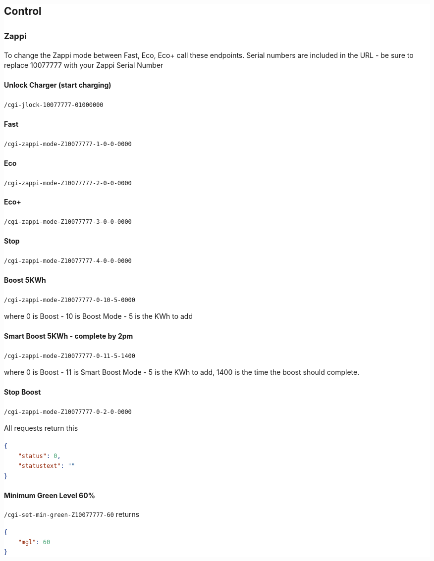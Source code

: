 

## Control

### Zappi

To change the Zappi mode between Fast, Eco, Eco+  call these endpoints.   Serial numbers are included in the URL - be sure to replace 10077777 with your Zappi Serial Number

#### Unlock Charger (start charging)
`/cgi-jlock-10077777-01000000`

#### Fast
`/cgi-zappi-mode-Z10077777-1-0-0-0000`

#### Eco
`/cgi-zappi-mode-Z10077777-2-0-0-0000`

#### Eco+
`/cgi-zappi-mode-Z10077777-3-0-0-0000`

#### Stop
`/cgi-zappi-mode-Z10077777-4-0-0-0000`

#### Boost 5KWh
`/cgi-zappi-mode-Z10077777-0-10-5-0000`

where 0 is Boost - 10 is Boost Mode - 5 is the KWh to add

#### Smart Boost 5KWh - complete by 2pm
`/cgi-zappi-mode-Z10077777-0-11-5-1400`  

where 0 is Boost - 11 is Smart Boost Mode - 5 is the KWh to add, 1400 is the time the boost should complete.

#### Stop Boost
`/cgi-zappi-mode-Z10077777-0-2-0-0000`

All requests return this
```json
{
	"status": 0,
	"statustext": ""
}
```

#### Minimum Green Level 60%
`/cgi-set-min-green-Z10077777-60`
returns
```json
{
	"mgl": 60
}
```
